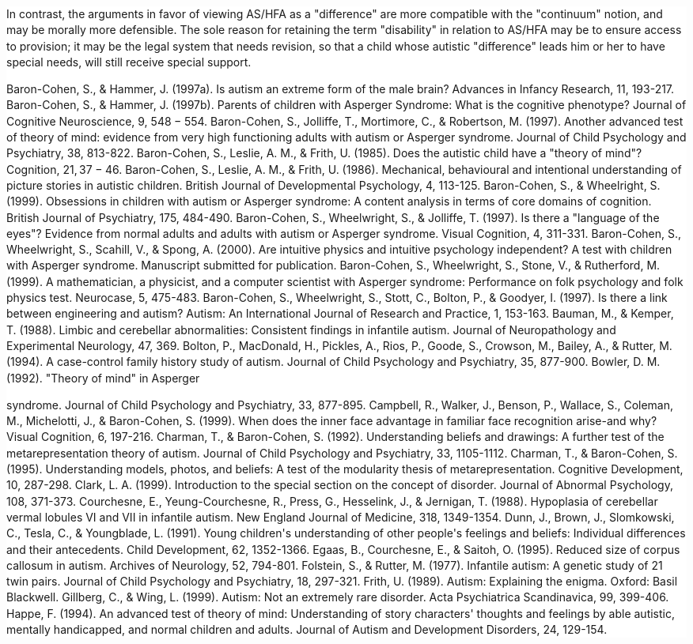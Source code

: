 In contrast, the arguments in favor of viewing AS/HFA as a "difference" are more compatible with the "continuum" notion, and may be morally more defensible. The sole reason for retaining the term "disability" in relation to AS/HFA may be to ensure access to provision; it may be the legal system that needs revision, so that a child whose autistic "difference" leads him or her to have special needs, will still receive special support.

Baron-Cohen, S., \& Hammer, J. (1997a). Is autism an extreme form of the male brain? Advances in Infancy Research, 11, 193-217.
Baron-Cohen, S., \& Hammer, J. (1997b). Parents of children with Asperger Syndrome: What is the cognitive phenotype? Journal of Cognitive Neuroscience, 9, $548-554$.
Baron-Cohen, S., Jolliffe, T., Mortimore, C., \& Robertson, M. (1997). Another advanced test of theory of mind: evidence from very high functioning adults with autism or Asperger syndrome. Journal of Child Psychology and Psychiatry, 38, 813-822.
Baron-Cohen, S., Leslie, A. M., \& Frith, U. (1985). Does the autistic child have a "theory of mind"? Cognition, $21,37-46$.
Baron-Cohen, S., Leslie, A. M., \& Frith, U. (1986). Mechanical, behavioural and intentional understanding of picture stories in autistic children. British Journal of Developmental Psychology, 4, 113-125.
Baron-Cohen, S., \& Wheelright, S. (1999). Obsessions in children with autism or Asperger syndrome: A content analysis in terms of core domains of cognition. British Journal of Psychiatry, 175, 484-490.
Baron-Cohen, S., Wheelwright, S., \& Jolliffe, T. (1997). Is there a "language of the eyes"? Evidence from normal adults and adults with autism or Asperger syndrome. Visual Cognition, 4, 311-331.
Baron-Cohen, S., Wheelwright, S., Scahill, V., \& Spong, A. (2000). Are intuitive physics and intuitive psychology independent? A test with children with Asperger syndrome. Manuscript submitted for publication.
Baron-Cohen, S., Wheelwright, S., Stone, V., \& Rutherford, M. (1999). A mathematician, a physicist, and a computer scientist with Asperger syndrome: Performance on folk psychology and folk physics test. Neurocase, 5, 475-483.
Baron-Cohen, S., Wheelwright, S., Stott, C., Bolton, P., \& Goodyer, I. (1997). Is there a link between engineering and autism? Autism: An International Journal of Research and Practice, 1, 153-163.
Bauman, M., \& Kemper, T. (1988). Limbic and cerebellar abnormalities: Consistent findings in infantile autism. Journal of Neuropathology and Experimental Neurology, 47, 369.
Bolton, P., MacDonald, H., Pickles, A., Rios, P., Goode, S., Crowson, M., Bailey, A., \& Rutter, M. (1994). A case-control family history study of autism. Journal of Child Psychology and Psychiatry, 35, 877-900.
Bowler, D. M. (1992). "Theory of mind" in Asperger

syndrome. Journal of Child Psychology and Psychiatry, 33, 877-895.
Campbell, R., Walker, J., Benson, P., Wallace, S., Coleman, M., Michelotti, J., \& Baron-Cohen, S. (1999). When does the inner face advantage in familiar face recognition arise-and why? Visual Cognition, 6, 197-216.
Charman, T., \& Baron-Cohen, S. (1992). Understanding beliefs and drawings: A further test of the metarepresentation theory of autism. Journal of Child Psychology and Psychiatry, 33, 1105-1112.
Charman, T., \& Baron-Cohen, S. (1995). Understanding models, photos, and beliefs: A test of the modularity thesis of metarepresentation. Cognitive Development, 10, 287-298.
Clark, L. A. (1999). Introduction to the special section on the concept of disorder. Journal of Abnormal Psychology, 108, 371-373.
Courchesne, E., Yeung-Courchesne, R., Press, G., Hesselink, J., \& Jernigan, T. (1988). Hypoplasia of cerebellar vermal lobules VI and VII in infantile autism. New England Journal of Medicine, 318, 1349-1354.
Dunn, J., Brown, J., Slomkowski, C., Tesla, C., \& Youngblade, L. (1991). Young children's understanding of other people's feelings and beliefs: Individual differences and their antecedents. Child Development, 62, 1352-1366.
Egaas, B., Courchesne, E., \& Saitoh, O. (1995). Reduced size of corpus callosum in autism. Archives of Neurology, 52, 794-801.
Folstein, S., \& Rutter, M. (1977). Infantile autism: A genetic study of 21 twin pairs. Journal of Child Psychology and Psychiatry, 18, 297-321.
Frith, U. (1989). Autism: Explaining the enigma. Oxford: Basil Blackwell.
Gillberg, C., \& Wing, L. (1999). Autism: Not an extremely rare disorder. Acta Psychiatrica Scandinavica, 99, 399-406.
Happe, F. (1994). An advanced test of theory of mind: Understanding of story characters' thoughts and feelings by able autistic, mentally handicapped, and normal children and adults. Journal of Autism and Development Disorders, 24, 129-154.